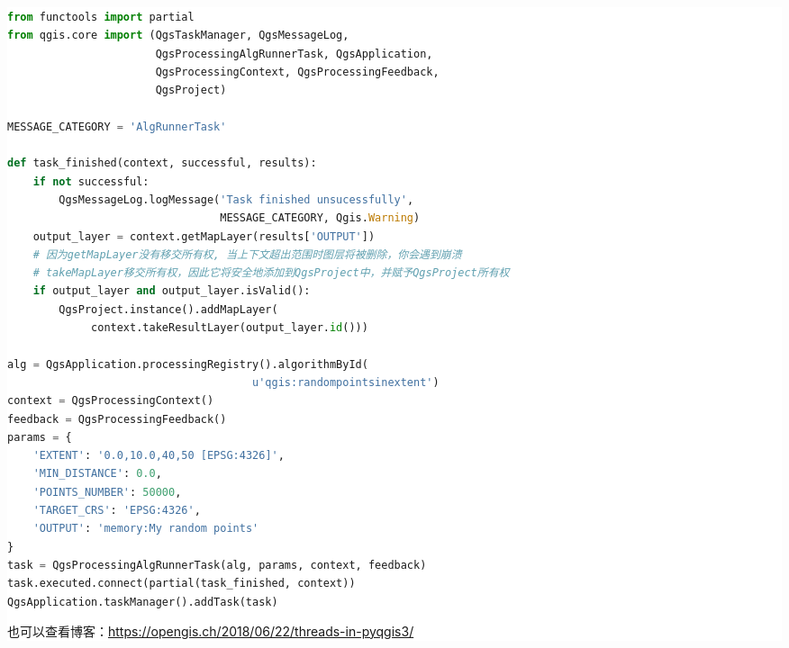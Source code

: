 ```python
from functools import partial
from qgis.core import (QgsTaskManager, QgsMessageLog,
                       QgsProcessingAlgRunnerTask, QgsApplication,
                       QgsProcessingContext, QgsProcessingFeedback,
                       QgsProject)

MESSAGE_CATEGORY = 'AlgRunnerTask'

def task_finished(context, successful, results):
    if not successful:
        QgsMessageLog.logMessage('Task finished unsucessfully',
                                 MESSAGE_CATEGORY, Qgis.Warning)
    output_layer = context.getMapLayer(results['OUTPUT'])
    # 因为getMapLayer没有移交所有权, 当上下文超出范围时图层将被删除，你会遇到崩溃
    # takeMapLayer移交所有权，因此它将安全地添加到QgsProject中，并赋予QgsProject所有权
    if output_layer and output_layer.isValid():
        QgsProject.instance().addMapLayer(
             context.takeResultLayer(output_layer.id()))

alg = QgsApplication.processingRegistry().algorithmById(
                                      u'qgis:randompointsinextent')
context = QgsProcessingContext()
feedback = QgsProcessingFeedback()
params = {
    'EXTENT': '0.0,10.0,40,50 [EPSG:4326]',
    'MIN_DISTANCE': 0.0,
    'POINTS_NUMBER': 50000,
    'TARGET_CRS': 'EPSG:4326',
    'OUTPUT': 'memory:My random points'
}
task = QgsProcessingAlgRunnerTask(alg, params, context, feedback)
task.executed.connect(partial(task_finished, context))
QgsApplication.taskManager().addTask(task)
```

也可以查看博客：https://opengis.ch/2018/06/22/threads-in-pyqgis3/